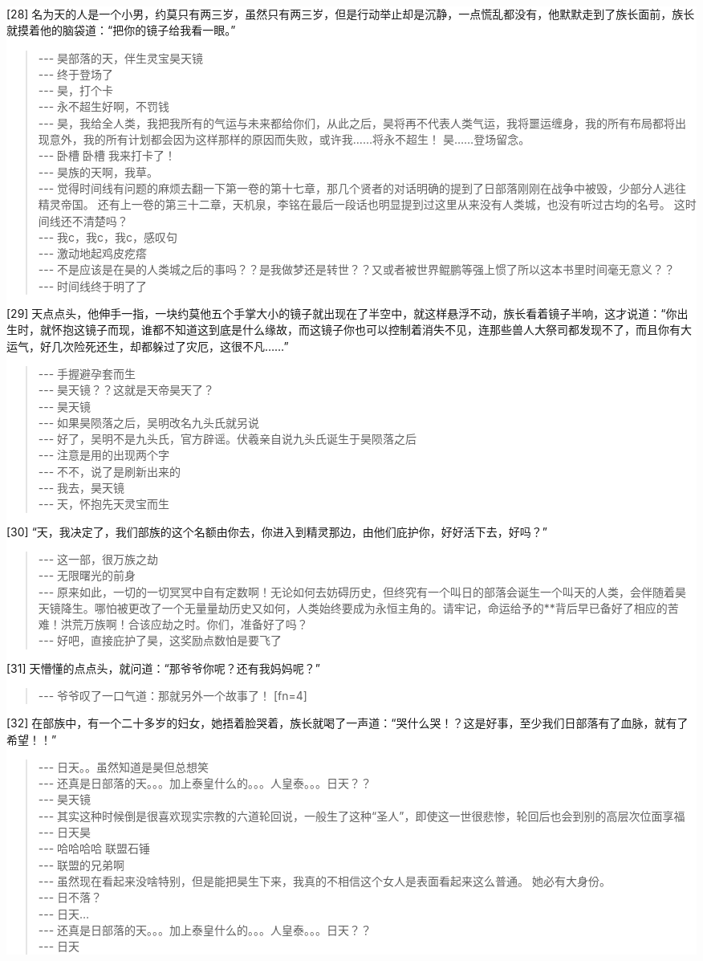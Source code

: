 [28] 名为天的人是一个小男，约莫只有两三岁，虽然只有两三岁，但是行动举止却是沉静，一点慌乱都没有，他默默走到了族长面前，族长就摸着他的脑袋道：“把你的镜子给我看一眼。”
>--- 昊部落的天，伴生灵宝昊天镜<br>
>--- 终于登场了<br>
>--- 昊，打个卡<br>
>--- 永不超生好啊，不罚钱<br>
>--- 昊，我给全人类，我把我所有的气运与未来都给你们，从此之后，昊将再不代表人类气运，我将噩运缠身，我的所有布局都将出现意外，我的所有计划都会因为这样那样的原因而失败，或许我……将永不超生！
昊……登场留念。<br>
>--- 卧槽 卧槽 我来打卡了！<br>
>--- 昊族的天啊，我草。<br>
>--- 觉得时间线有问题的麻烦去翻一下第一卷的第十七章，那几个贤者的对话明确的提到了日部落刚刚在战争中被毁，少部分人逃往精灵帝国。
还有上一卷的第三十二章，天机泉，李铭在最后一段话也明显提到过这里从来没有人类城，也没有听过古均的名号。
这时间线还不清楚吗？<br>
>--- 我c，我c，我c，感叹句<br>
>--- 激动地起鸡皮疙瘩<br>
>--- 不是应该是在昊的人类城之后的事吗？？是我做梦还是转世？？又或者被世界鲲鹏等强上惯了所以这本书里时间毫无意义？？<br>
>--- 时间线终于明了了<br>

[29] 天点点头，他伸手一指，一块约莫他五个手掌大小的镜子就出现在了半空中，就这样悬浮不动，族长看着镜子半响，这才说道：“你出生时，就怀抱这镜子而现，谁都不知道这到底是什么缘故，而这镜子你也可以控制着消失不见，连那些兽人大祭司都发现不了，而且你有大运气，好几次险死还生，却都躲过了灾厄，这很不凡……”
>--- 手握避孕套而生<br>
>--- 昊天镜？？这就是天帝昊天了？<br>
>--- 昊天镜<br>
>--- 如果昊陨落之后，吴明改名九头氏就另说<br>
>--- 好了，吴明不是九头氏，官方辟谣。伏羲亲自说九头氏诞生于昊陨落之后<br>
>--- 注意是用的出现两个字<br>
>--- 不不，说了是刷新出来的<br>
>--- 我去，昊天镜<br>
>--- 天，怀抱先天灵宝而生<br>

[30] “天，我决定了，我们部族的这个名额由你去，你进入到精灵那边，由他们庇护你，好好活下去，好吗？”
>--- 这一部，很万族之劫<br>
>--- 无限曙光的前身<br>
>--- 原来如此，一切的一切冥冥中自有定数啊！无论如何去妨碍历史，但终究有一个叫日的部落会诞生一个叫天的人类，会伴随着昊天镜降生。哪怕被更改了一个无量量劫历史又如何，人类始终要成为永恒主角的。请牢记，命运给予的**背后早已备好了相应的苦难！洪荒万族啊！合该应劫之时。你们，准备好了吗？<br>
>--- 好吧，直接庇护了昊，这奖励点数怕是要飞了<br>

[31] 天懵懂的点点头，就问道：“那爷爷你呢？还有我妈妈呢？”
>--- 爷爷叹了一口气道：那就另外一个故事了！
[fn=4]<br>

[32] 在部族中，有一个二十多岁的妇女，她捂着脸哭着，族长就喝了一声道：“哭什么哭！？这是好事，至少我们日部落有了血脉，就有了希望！！”
>--- 日天。。虽然知道是昊但总想笑<br>
>--- 还真是日部落的天。。。加上泰皇什么的。。。人皇泰。。。日天？？<br>
>--- 昊天镜<br>
>--- 其实这种时候倒是很喜欢现实宗教的六道轮回说，一般生了这种“圣人”，即使这一世很悲惨，轮回后也会到别的高层次位面享福<br>
>--- 日天昊<br>
>--- 哈哈哈哈   联盟石锤<br>
>--- 联盟的兄弟啊<br>
>--- 虽然现在看起来没啥特别，但是能把昊生下来，我真的不相信这个女人是表面看起来这么普通。
她必有大身份。<br>
>--- 日不落？<br>
>--- 日天…<br>
>--- 还真是日部落的天。。。加上泰皇什么的。。。人皇泰。。。日天？？<br>
>--- 日天<br>
